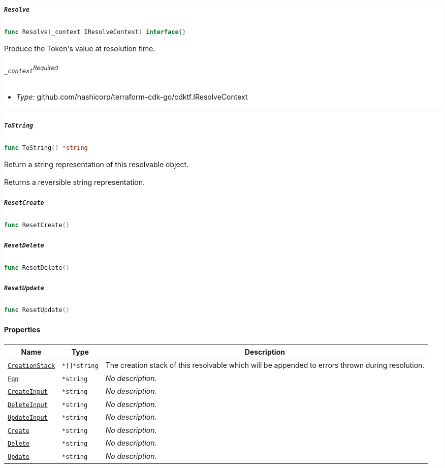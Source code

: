 ##### `Resolve` <a name="Resolve" id="@cdktf/provider-aws.vpcIpamPool.VpcIpamPoolTimeoutsOutputReference.resolve"></a>

```go
func Resolve(_context IResolveContext) interface{}
```

Produce the Token's value at resolution time.

###### `_context`<sup>Required</sup> <a name="_context" id="@cdktf/provider-aws.vpcIpamPool.VpcIpamPoolTimeoutsOutputReference.resolve.parameter._context"></a>

- *Type:* github.com/hashicorp/terraform-cdk-go/cdktf.IResolveContext

---

##### `ToString` <a name="ToString" id="@cdktf/provider-aws.vpcIpamPool.VpcIpamPoolTimeoutsOutputReference.toString"></a>

```go
func ToString() *string
```

Return a string representation of this resolvable object.

Returns a reversible string representation.

##### `ResetCreate` <a name="ResetCreate" id="@cdktf/provider-aws.vpcIpamPool.VpcIpamPoolTimeoutsOutputReference.resetCreate"></a>

```go
func ResetCreate()
```

##### `ResetDelete` <a name="ResetDelete" id="@cdktf/provider-aws.vpcIpamPool.VpcIpamPoolTimeoutsOutputReference.resetDelete"></a>

```go
func ResetDelete()
```

##### `ResetUpdate` <a name="ResetUpdate" id="@cdktf/provider-aws.vpcIpamPool.VpcIpamPoolTimeoutsOutputReference.resetUpdate"></a>

```go
func ResetUpdate()
```


#### Properties <a name="Properties" id="Properties"></a>

| **Name** | **Type** | **Description** |
| --- | --- | --- |
| <code><a href="#@cdktf/provider-aws.vpcIpamPool.VpcIpamPoolTimeoutsOutputReference.property.creationStack">CreationStack</a></code> | <code>*[]*string</code> | The creation stack of this resolvable which will be appended to errors thrown during resolution. |
| <code><a href="#@cdktf/provider-aws.vpcIpamPool.VpcIpamPoolTimeoutsOutputReference.property.fqn">Fqn</a></code> | <code>*string</code> | *No description.* |
| <code><a href="#@cdktf/provider-aws.vpcIpamPool.VpcIpamPoolTimeoutsOutputReference.property.createInput">CreateInput</a></code> | <code>*string</code> | *No description.* |
| <code><a href="#@cdktf/provider-aws.vpcIpamPool.VpcIpamPoolTimeoutsOutputReference.property.deleteInput">DeleteInput</a></code> | <code>*string</code> | *No description.* |
| <code><a href="#@cdktf/provider-aws.vpcIpamPool.VpcIpamPoolTimeoutsOutputReference.property.updateInput">UpdateInput</a></code> | <code>*string</code> | *No description.* |
| <code><a href="#@cdktf/provider-aws.vpcIpamPool.VpcIpamPoolTimeoutsOutputReference.property.create">Create</a></code> | <code>*string</code> | *No description.* |
| <code><a href="#@cdktf/provider-aws.vpcIpamPool.VpcIpamPoolTimeoutsOutputReference.property.delete">Delete</a></code> | <code>*string</code> | *No description.* |
| <code><a href="#@cdktf/provider-aws.vpcIpamPool.VpcIpamPoolTimeoutsOutputReference.property.update">Update</a></code> | <code>*string</code> | *No description.* |